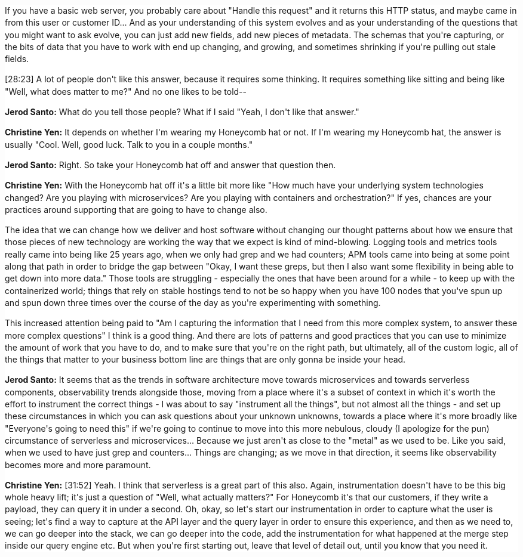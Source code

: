 If you have a basic web server, you probably care about &quot;Handle this request&quot; and it returns this HTTP status, and maybe came in from this user or customer ID... And as your understanding of this system evolves and as your understanding of the questions that you might want to ask evolve, you can just add new fields, add new pieces of metadata. The schemas that you&#39;re capturing, or the bits of data that you have to work with end up changing, and growing, and sometimes shrinking if you&#39;re pulling out stale fields.

\[28:23\] A lot of people don&#39;t like this answer, because it requires some thinking. It requires something like sitting and being like &quot;Well, what does matter to me?&quot; And no one likes to be told--

**Jerod Santo:** What do you tell those people? What if I said &quot;Yeah, I don&#39;t like that answer.&quot;

**Christine Yen:** It depends on whether I&#39;m wearing my Honeycomb hat or not. If I&#39;m wearing my Honeycomb hat, the answer is usually &quot;Cool. Well, good luck. Talk to you in a couple months.&quot;

**Jerod Santo:** Right. So take your Honeycomb hat off and answer that question then.

**Christine Yen:** With the Honeycomb hat off it&#39;s a little bit more like &quot;How much have your underlying system technologies changed? Are you playing with microservices? Are you playing with containers and orchestration?&quot; If yes, chances are your practices around supporting that are going to have to change also.

The idea that we can change how we deliver and host software without changing our thought patterns about how we ensure that those pieces of new technology are working the way that we expect is kind of mind-blowing. Logging tools and metrics tools really came into being like 25 years ago, when we only had grep and we had counters; APM tools came into being at some point along that path in order to bridge the gap between &quot;Okay, I want these greps, but then I also want some flexibility in being able to get down into more data.&quot; Those tools are struggling - especially the ones that have been around for a while - to keep up with the containerized world; things that rely on stable hostings tend to not be so happy when you have 100 nodes that you&#39;ve spun up and spun down three times over the course of the day as you&#39;re experimenting with something.

This increased attention being paid to &quot;Am I capturing the information that I need from this more complex system, to answer these more complex questions&quot; I think is a good thing. And there are lots of patterns and good practices that you can use to minimize the amount of work that you have to do, and to make sure that you&#39;re on the right path, but ultimately, all of the custom logic, all of the things that matter to your business bottom line are things that are only gonna be inside your head.

**Jerod Santo:** It seems that as the trends in software architecture move towards microservices and towards serverless components, observability trends alongside those, moving from a place where it&#39;s a subset of context in which it&#39;s worth the effort to instrument the correct things - I was about to say &quot;instrument all the things&quot;, but not almost all the things - and set up these circumstances in which you can ask questions about your unknown unknowns, towards a place where it&#39;s more broadly like &quot;Everyone&#39;s going to need this&quot; if we&#39;re going to continue to move into this more nebulous, cloudy (I apologize for the pun) circumstance of serverless and microservices... Because we just aren&#39;t as close to the &quot;metal&quot; as we used to be. Like you said, when we used to have just grep and counters... Things are changing; as we move in that direction, it seems like observability becomes more and more paramount.

**Christine Yen:** \[31:52\] Yeah. I think that serverless is a great part of this also. Again, instrumentation doesn&#39;t have to be this big whole heavy lift; it&#39;s just a question of &quot;Well, what actually matters?&quot; For Honeycomb it&#39;s that our customers, if they write a payload, they can query it in under a second. Oh, okay, so let&#39;s start our instrumentation in order to capture what the user is seeing; let&#39;s find a way to capture at the API layer and the query layer in order to ensure this experience, and then as we need to, we can go deeper into the stack, we can go deeper into the code, add the instrumentation for what happened at the merge step inside our query engine etc. But when you&#39;re first starting out, leave that level of detail out, until you know that you need it.

